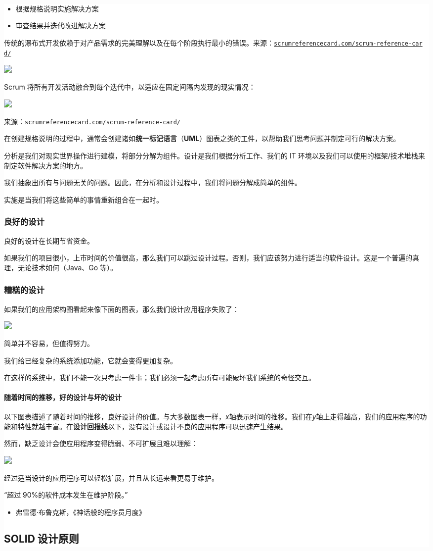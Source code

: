 +   根据规格说明实施解决方案

+   审查结果并迭代改进解决方案

传统的瀑布式开发依赖于对产品需求的完美理解以及在每个阶段执行最小的错误。来源：[`scrumreferencecard.com/scrum-reference-card/`](http://scrumreferencecard.com/scrum-reference-card/)

![](https://github.com/OpenDocCN/freelearn-golang-zh/raw/master/docs/lrn-fp-go/img/97dc5d5b-3f70-4b52-9fe5-bd9ca4693237.png)

Scrum 将所有开发活动融合到每个迭代中，以适应在固定间隔内发现的现实情况：

![](https://github.com/OpenDocCN/freelearn-golang-zh/raw/master/docs/lrn-fp-go/img/caaf5d0e-29c2-4da5-a658-b3f33f3fd88c.png)

来源：[`scrumreferencecard.com/scrum-reference-card/`](http://scrumreferencecard.com/scrum-reference-card/)

在创建规格说明的过程中，通常会创建诸如**统一标记语言**（**UML**）图表之类的工件，以帮助我们思考问题并制定可行的解决方案。

分析是我们对现实世界操作进行建模，将部分分解为组件。设计是我们根据分析工作、我们的 IT 环境以及我们可以使用的框架/技术堆栈来制定软件解决方案的地方。

我们抽象出所有与问题无关的问题。因此，在分析和设计过程中，我们将问题分解成简单的组件。

实施是当我们将这些简单的事情重新组合在一起时。

### 良好的设计

良好的设计在长期节省资金。

如果我们的项目很小，上市时间的价值很高，那么我们可以跳过设计过程。否则，我们应该努力进行适当的软件设计。这是一个普遍的真理，无论技术如何（Java、Go 等）。

### 糟糕的设计

如果我们的应用架构图看起来像下面的图表，那么我们设计应用程序失败了：

![](https://github.com/OpenDocCN/freelearn-golang-zh/raw/master/docs/lrn-fp-go/img/a6e832c2-95c7-4d49-a93f-c7296b14ca4e.png)

简单并不容易，但值得努力。

我们给已经复杂的系统添加功能，它就会变得更加复杂。

在这样的系统中，我们不能一次只考虑一件事；我们必须一起考虑所有可能破坏我们系统的奇怪交互。

#### 随着时间的推移，好的设计与坏的设计

以下图表描述了随着时间的推移，良好设计的价值。与大多数图表一样，*x*轴表示时间的推移。我们在*y*轴上走得越高，我们的应用程序的功能和特性就越丰富。在**设计回报线**以下，没有设计或设计不良的应用程序可以迅速产生结果。

然而，缺乏设计会使应用程序变得脆弱、不可扩展且难以理解：

![](https://github.com/OpenDocCN/freelearn-golang-zh/raw/master/docs/lrn-fp-go/img/0fbf42cb-2919-46c8-afbe-022bf32f944c.png)

经过适当设计的应用程序可以轻松扩展，并且从长远来看更易于维护。

“超过 90%的软件成本发生在维护阶段。”

- 弗雷德·布鲁克斯，《神话般的程序员月度》

## SOLID 设计原则
